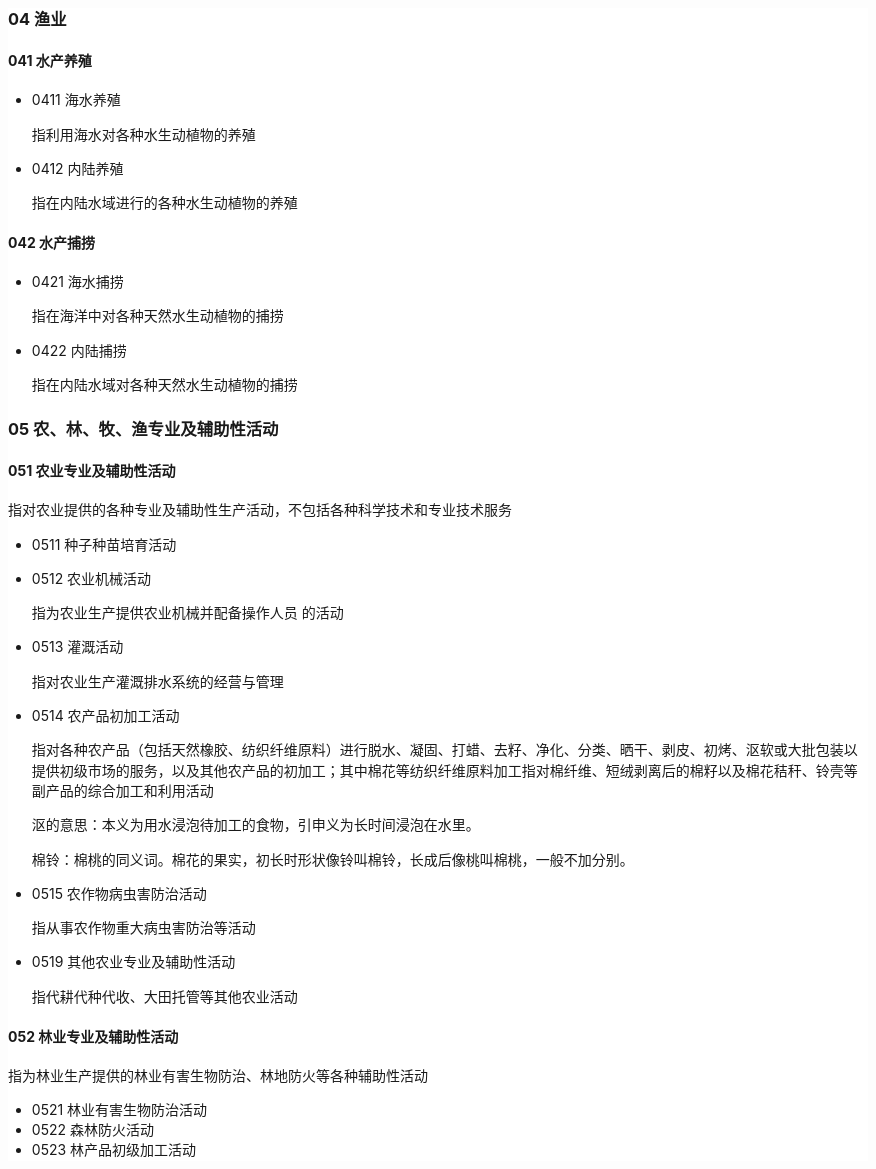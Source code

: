 ### 04 渔业

#### 041 水产养殖

- 0411 海水养殖

  指利用海水对各种水生动植物的养殖

- 0412 内陆养殖

  指在内陆水域进行的各种水生动植物的养殖

#### 042 水产捕捞

- 0421 海水捕捞

  指在海洋中对各种天然水生动植物的捕捞

- 0422 内陆捕捞

  指在内陆水域对各种天然水生动植物的捕捞

### 05 农、林、牧、渔专业及辅助性活动

#### 051 农业专业及辅助性活动

指对农业提供的各种专业及辅助性生产活动，不包括各种科学技术和专业技术服务

- 0511 种子种苗培育活动

- 0512 农业机械活动

  指为农业生产提供农业机械并配备操作人员
的活动

- 0513 灌溉活动

  指对农业生产灌溉排水系统的经营与管理

- 0514 农产品初加工活动

  指对各种农产品（包括天然橡胶、纺织纤维原料）进行脱水、凝固、打蜡、去籽、净化、分类、晒干、剥皮、初烤、沤软或大批包装以提供初级市场的服务，以及其他农产品的初加工；其中棉花等纺织纤维原料加工指对棉纤维、短绒剥离后的棉籽以及棉花秸秆、铃壳等副产品的综合加工和利用活动

  沤的意思：本义为用水浸泡待加工的食物，引申义为长时间浸泡在水里。

  棉铃：棉桃的同义词。棉花的果实，初长时形状像铃叫棉铃，长成后像桃叫棉桃，一般不加分别。

- 0515 农作物病虫害防治活动

  指从事农作物重大病虫害防治等活动

- 0519 其他农业专业及辅助性活动

  指代耕代种代收、大田托管等其他农业活动

#### 052 林业专业及辅助性活动

指为林业生产提供的林业有害生物防治、林地防火等各种辅助性活动

- 0521 林业有害生物防治活动
- 0522 森林防火活动
- 0523 林产品初级加工活动
